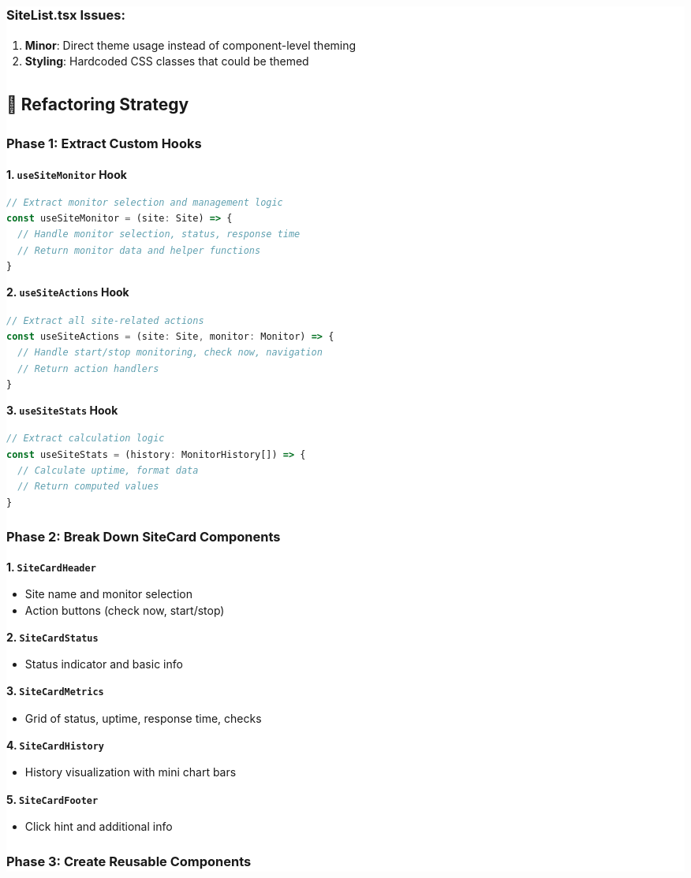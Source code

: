 ### SiteList.tsx Issues:
1. **Minor**: Direct theme usage instead of component-level theming
2. **Styling**: Hardcoded CSS classes that could be themed

## 🔧 **Refactoring Strategy**

### Phase 1: Extract Custom Hooks

**1. `useSiteMonitor` Hook**
```typescript
// Extract monitor selection and management logic
const useSiteMonitor = (site: Site) => {
  // Handle monitor selection, status, response time
  // Return monitor data and helper functions
}
```

**2. `useSiteActions` Hook**
```typescript
// Extract all site-related actions
const useSiteActions = (site: Site, monitor: Monitor) => {
  // Handle start/stop monitoring, check now, navigation
  // Return action handlers
}
```

**3. `useSiteStats` Hook**
```typescript
// Extract calculation logic
const useSiteStats = (history: MonitorHistory[]) => {
  // Calculate uptime, format data
  // Return computed values
}
```

### Phase 2: Break Down SiteCard Components

**1. `SiteCardHeader`**
- Site name and monitor selection
- Action buttons (check now, start/stop)

**2. `SiteCardStatus`**
- Status indicator and basic info

**3. `SiteCardMetrics`**
- Grid of status, uptime, response time, checks

**4. `SiteCardHistory`**
- History visualization with mini chart bars

**5. `SiteCardFooter`**
- Click hint and additional info

### Phase 3: Create Reusable Components
